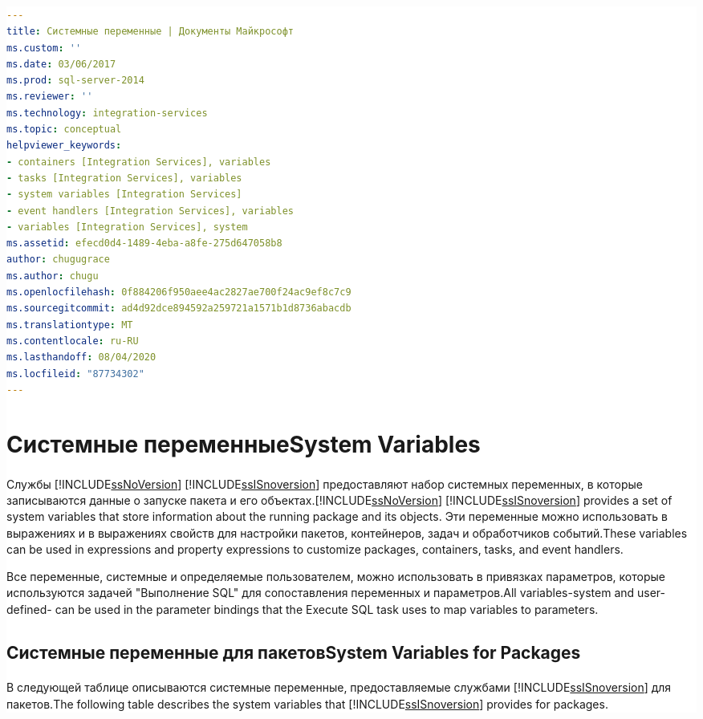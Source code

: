 ```yaml
---
title: Системные переменные | Документы Майкрософт
ms.custom: ''
ms.date: 03/06/2017
ms.prod: sql-server-2014
ms.reviewer: ''
ms.technology: integration-services
ms.topic: conceptual
helpviewer_keywords:
- containers [Integration Services], variables
- tasks [Integration Services], variables
- system variables [Integration Services]
- event handlers [Integration Services], variables
- variables [Integration Services], system
ms.assetid: efecd0d4-1489-4eba-a8fe-275d647058b8
author: chugugrace
ms.author: chugu
ms.openlocfilehash: 0f884206f950aee4ac2827ae700f24ac9ef8c7c9
ms.sourcegitcommit: ad4d92dce894592a259721a1571b1d8736abacdb
ms.translationtype: MT
ms.contentlocale: ru-RU
ms.lasthandoff: 08/04/2020
ms.locfileid: "87734302"
---
```

# <a name="system-variables"></a><span data-ttu-id="632a7-102">Системные переменные</span><span class="sxs-lookup"><span data-stu-id="632a7-102">System Variables</span></span>
  <span data-ttu-id="632a7-103">Службы [!INCLUDE[ssNoVersion](../includes/ssnoversion-md.md)] [!INCLUDE[ssISnoversion](../includes/ssisnoversion-md.md)] предоставляют набор системных переменных, в которые записываются данные о запуске пакета и его объектах.</span><span class="sxs-lookup"><span data-stu-id="632a7-103">[!INCLUDE[ssNoVersion](../includes/ssnoversion-md.md)] [!INCLUDE[ssISnoversion](../includes/ssisnoversion-md.md)] provides a set of system variables that store information about the running package and its objects.</span></span> <span data-ttu-id="632a7-104">Эти переменные можно использовать в выражениях и в выражениях свойств для настройки пакетов, контейнеров, задач и обработчиков событий.</span><span class="sxs-lookup"><span data-stu-id="632a7-104">These variables can be used in expressions and property expressions to customize packages, containers, tasks, and event handlers.</span></span>  
  
 <span data-ttu-id="632a7-105">Все переменные, системные и определяемые пользователем, можно использовать в привязках параметров, которые используются задачей "Выполнение SQL" для сопоставления переменных и параметров.</span><span class="sxs-lookup"><span data-stu-id="632a7-105">All variables-system and user-defined- can be used in the parameter bindings that the Execute SQL task uses to map variables to parameters.</span></span>  
  
## <a name="system-variables-for-packages"></a><span data-ttu-id="632a7-106">Системные переменные для пакетов</span><span class="sxs-lookup"><span data-stu-id="632a7-106">System Variables for Packages</span></span>  
 <span data-ttu-id="632a7-107">В следующей таблице описываются системные переменные, предоставляемые службами [!INCLUDE[ssISnoversion](../includes/ssisnoversion-md.md)] для пакетов.</span><span class="sxs-lookup"><span data-stu-id="632a7-107">The following table describes the system variables that [!INCLUDE[ssISnoversion](../includes/ssisnoversion-md.md)] provides for packages.</span></span>  
  